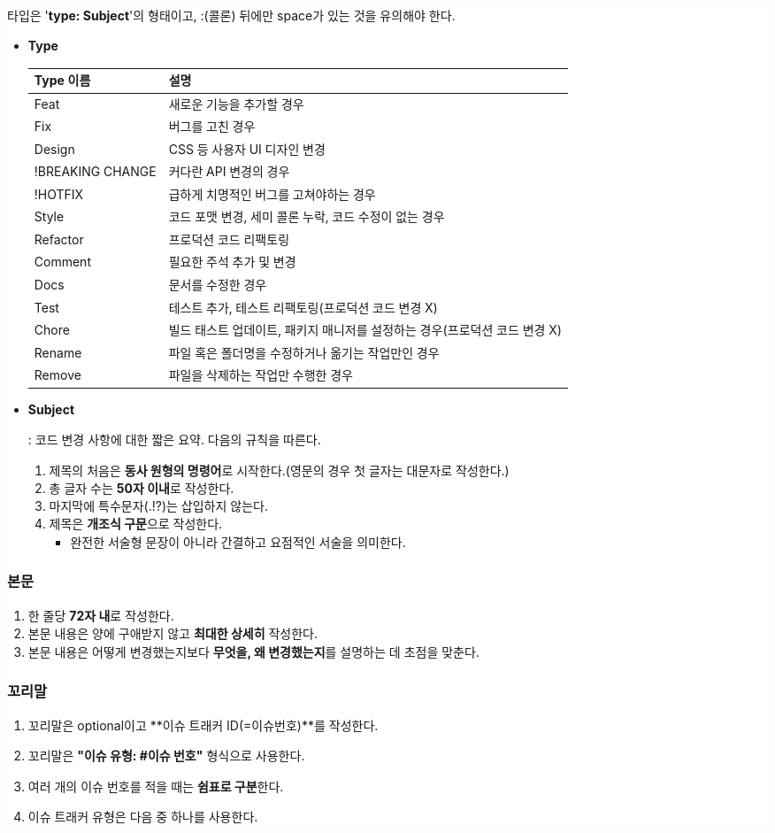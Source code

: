 타입은 '**type: Subject**'의 형태이고, :(콜론) 뒤에만 space가 있는 것을 유의해야 한다.

- **Type**

  | Type 이름        | 설명                                                                      |
  | ---------------- | ------------------------------------------------------------------------- |
  | Feat             | 새로운 기능을 추가할 경우                                                 |
  | Fix              | 버그를 고친 경우                                                          |
  | Design           | CSS 등 사용자 UI 디자인 변경                                              |
  | !BREAKING CHANGE | 커다란 API 변경의 경우                                                    |
  | !HOTFIX          | 급하게 치명적인 버그를 고쳐야하는 경우                                    |
  | Style            | 코드 포맷 변경, 세미 콜론 누락, 코드 수정이 없는 경우                     |
  | Refactor         | 프로덕션 코드 리팩토링                                                    |
  | Comment          | 필요한 주석 추가 및 변경                                                  |
  | Docs             | 문서를 수정한 경우                                                        |
  | Test             | 테스트 추가, 테스트 리팩토링(프로덕션 코드 변경 X)                        |
  | Chore            | 빌드 태스트 업데이트, 패키지 매니저를 설정하는 경우(프로덕션 코드 변경 X) |
  | Rename           | 파일 혹은 폴더명을 수정하거나 옮기는 작업만인 경우                        |
  | Remove           | 파일을 삭제하는 작업만 수행한 경우                                        |

- **Subject**

  : 코드 변경 사항에 대한 짧은 요약.
  다음의 규칙을 따른다.

  1. 제목의 처음은 **동사 원형의 명령어**로 시작한다.(영문의 경우 첫 글자는 대문자로 작성한다.)
  2. 총 글자 수는 **50자 이내**로 작성한다.
  3. 마지막에 특수문자(.!?)는 삽입하지 않는다.
  4. 제목은 **개조식 구문**으로 작성한다.
     - 완전한 서술형 문장이 아니라 간결하고 요점적인 서술을 의미한다.

### 본문

1. 한 줄당 **72자 내**로 작성한다.
2. 본문 내용은 양에 구애받지 않고 **최대한 상세히** 작성한다.
3. 본문 내용은 어떻게 변경했는지보다 **무엇을, 왜 변경했는지**를 설명하는 데 초점을 맞춘다.

### 꼬리말

1. 꼬리말은 optional이고 **이슈 트래커 ID(=이슈번호)**를 작성한다.

2. 꼬리말은 **"이슈 유형: #이슈 번호"** 형식으로 사용한다.

3. 여러 개의 이슈 번호를 적을 때는 **쉼표로 구분**한다.

4. 이슈 트래커 유형은 다음 중 하나를 사용한다.

